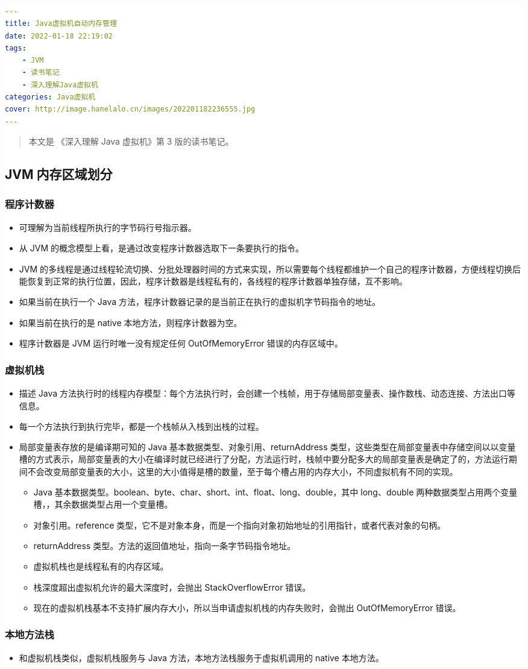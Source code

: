 ```yaml
---
title: Java虚拟机自动内存管理
date: 2022-01-18 22:19:02
tags: 
    - JVM
    - 读书笔记
    - 深入理解Java虚拟机
categories: Java虚拟机
cover: http://image.hanelalo.cn/images/202201182236555.jpg
---
```


> 本文是 《深入理解 Java 虚拟机》第 3 版的读书笔记。

## JVM 内存区域划分

### 程序计数器

- 可理解为当前线程所执行的字节码行号指示器。

- 从 JVM 的概念模型上看，是通过改变程序计数器选取下一条要执行的指令。

- JVM 的多线程是通过线程轮流切换、分批处理器时间的方式来实现，所以需要每个线程都维护一个自己的程序计数器，方便线程切换后能恢复到正常的执行位置，因此，程序计数器是线程私有的，各线程的程序计数器单独存储，互不影响。

- 如果当前在执行一个 Java 方法，程序计数器记录的是当前正在执行的虚拟机字节码指令的地址。

- 如果当前在执行的是 native 本地方法，则程序计数器为空。

- 程序计数器是 JVM 运行时唯一没有规定任何 OutOfMemoryError 错误的内存区域中。

### 虚拟机栈

- 描述 Java 方法执行时的线程内存模型：每个方法执行时，会创建一个栈帧，用于存储局部变量表、操作数栈、动态连接、方法出口等信息。

- 每一个方法执行到执行完毕，都是一个栈帧从入栈到出栈的过程。

- 局部变量表存放的是编译期可知的 Java 基本数据类型、对象引用、returnAddress 类型，这些类型在局部变量表中存储空间以以变量槽的方式表示，局部变量表的大小在编译时就已经进行了分配，方法运行时，栈帧中要分配多大的局部变量表是确定了的，方法运行期间不会改变局部变量表的大小，这里的大小值得是槽的数量，至于每个槽占用的内存大小，不同虚拟机有不同的实现。

  - Java 基本数据类型。boolean、byte、char、short、int、float、long、double，其中 long、double 两种数据类型占用两个变量槽，，其余数据类型占用一个变量槽。

  - 对象引用。reference 类型，它不是对象本身，而是一个指向对象初始地址的引用指针，或者代表对象的句柄。

  - returnAddress 类型。方法的返回值地址，指向一条字节码指令地址。

  - 虚拟机栈也是线程私有的内存区域。

  - 栈深度超出虚拟机允许的最大深度时，会抛出 StackOverflowError 错误。

  - 现在的虚拟机栈基本不支持扩展内存大小，所以当申请虚拟机栈的内存失败时，会抛出 OutOfMemoryError 错误。

### 本地方法栈

- 和虚拟机栈类似，虚拟机栈服务与 Java 方法，本地方法栈服务于虚拟机调用的 native 本地方法。
